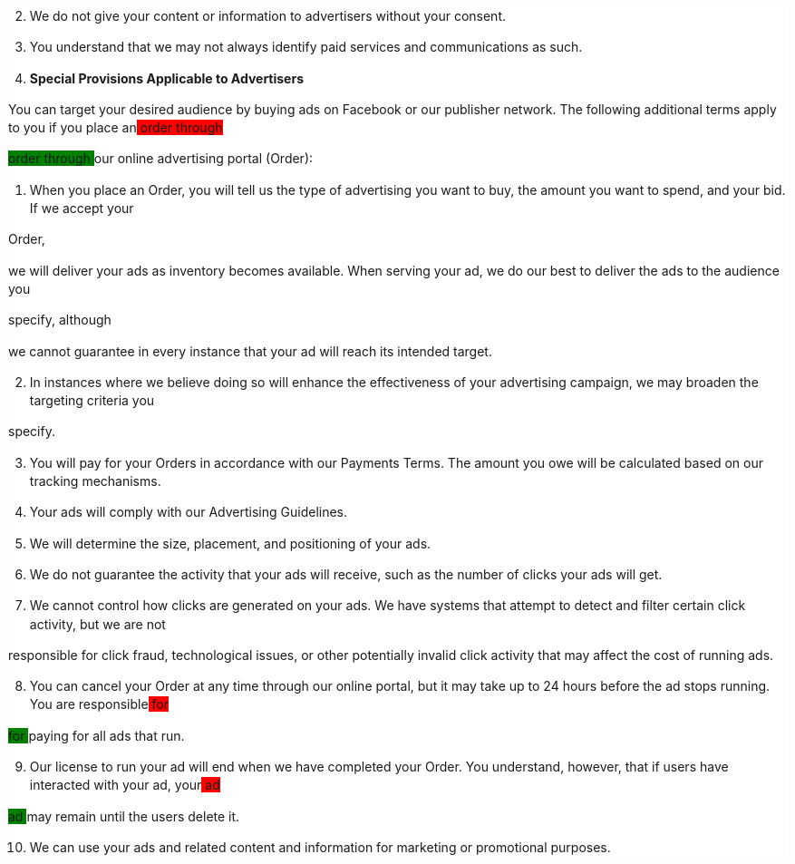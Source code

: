 2. We do not give your content or information to advertisers without your consent.

3. You understand that we may not always identify paid services and communications as such.

 

11. **Special Provisions Applicable to Advertisers** 

You can target your desired audience by buying ads on Facebook or our publisher network. The following additional terms apply to you if you place an<span style="background-color: red;"> order through</span>

<span style="background-color: green;">order through </span>our online advertising portal (Order):

1. When you place an Order, you will tell us the type of advertising you want to buy, the amount you want to spend, and your bid. If we accept your<span style="background-color: red;"> </span><span style="background-color: green;">

</span>Order,<span style="background-color: green;"> </span><span style="background-color: red;">

</span>we will deliver your ads as inventory becomes available. When serving your ad, we do our best to deliver the ads to the audience you<span style="background-color: red;"> </span><span style="background-color: green;">

</span>specify, although<span style="background-color: green;"> </span><span style="background-color: red;">

</span>we cannot guarantee in every instance that your ad will reach its intended target.

2. In instances where we believe doing so will enhance the effectiveness of your advertising campaign, we may broaden the targeting criteria you<span style="background-color: red;"> </span><span style="background-color: green;">

</span>specify.

3. You will pay for your Orders in accordance with our Payments Terms. The amount you owe will be calculated based on our tracking mechanisms.

4. Your ads will comply with our Advertising Guidelines.

5. We will determine the size, placement, and positioning of your ads.

6. We do not guarantee the activity that your ads will receive, such as the number of clicks your ads will get.

7. We cannot control how clicks are generated on your ads. We have systems that attempt to detect and filter certain click activity, but we are not

responsible for click fraud, technological issues, or other potentially invalid click activity that may affect the cost of running ads.

8. You can cancel your Order at any time through our online portal, but it may take up to 24 hours before the ad stops running. You are responsible<span style="background-color: red;"> for</span>

<span style="background-color: green;">for </span>paying for all ads that run.

9. Our license to run your ad will end when we have completed your Order. You understand, however, that if users have interacted with your ad, your<span style="background-color: red;"> ad</span>

<span style="background-color: green;">ad </span>may remain until the users delete it.

10. We can use your ads and related content and information for marketing or promotional purposes.

